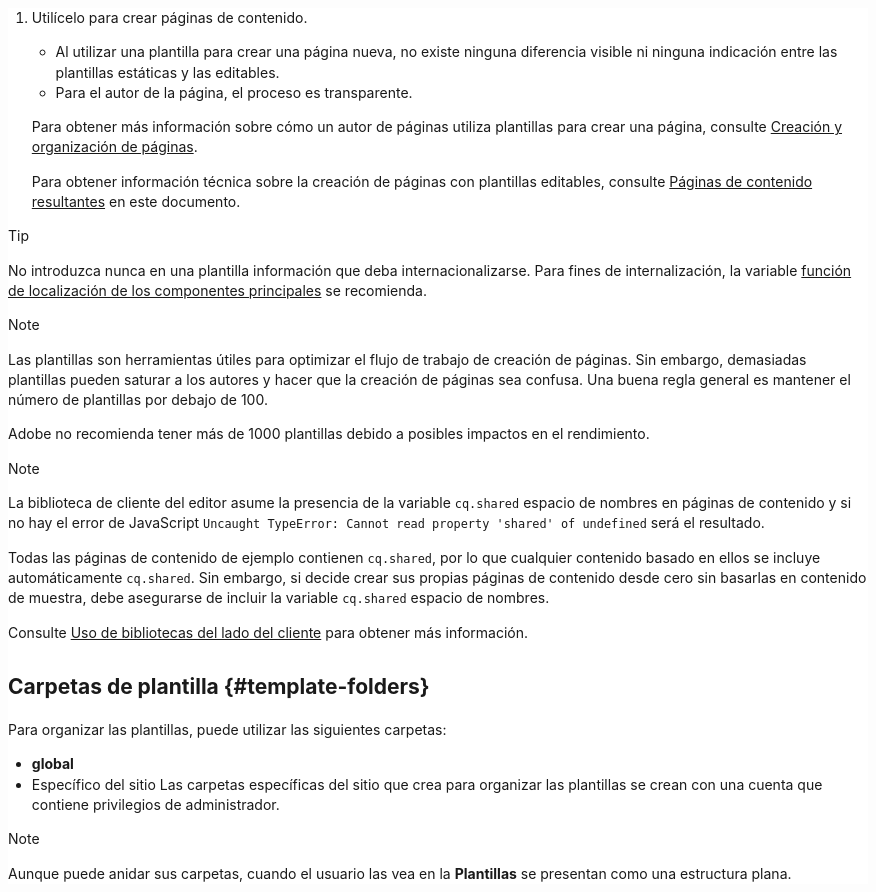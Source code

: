 1. Utilícelo para crear páginas de contenido.

   * Al utilizar una plantilla para crear una página nueva, no existe ninguna diferencia visible ni ninguna indicación entre las plantillas estáticas y las editables.
   * Para el autor de la página, el proceso es transparente.

   Para obtener más información sobre cómo un autor de páginas utiliza plantillas para crear una página, consulte [Creación y organización de páginas](/help/sites-authoring/managing-pages.md#templates).

   Para obtener información técnica sobre la creación de páginas con plantillas editables, consulte [Páginas de contenido resultantes](/help/sites-developing/page-templates-editable.md#resultant-content-pages) en este documento.

>[!TIP]
>
>No introduzca nunca en una plantilla información que deba internacionalizarse. Para fines de internalización, la variable [función de localización de los componentes principales](https://experienceleague.adobe.com/docs/experience-manager-core-components/using/get-started/localization.html?lang=es) se recomienda.

>[!NOTE]
>
>Las plantillas son herramientas útiles para optimizar el flujo de trabajo de creación de páginas. Sin embargo, demasiadas plantillas pueden saturar a los autores y hacer que la creación de páginas sea confusa. Una buena regla general es mantener el número de plantillas por debajo de 100.
>
>Adobe no recomienda tener más de 1000 plantillas debido a posibles impactos en el rendimiento.

>[!NOTE]
>
>La biblioteca de cliente del editor asume la presencia de la variable `cq.shared` espacio de nombres en páginas de contenido y si no hay el error de JavaScript `Uncaught TypeError: Cannot read property 'shared' of undefined` será el resultado.
>
>Todas las páginas de contenido de ejemplo contienen `cq.shared`, por lo que cualquier contenido basado en ellos se incluye automáticamente `cq.shared`. Sin embargo, si decide crear sus propias páginas de contenido desde cero sin basarlas en contenido de muestra, debe asegurarse de incluir la variable `cq.shared` espacio de nombres.
>
>Consulte [Uso de bibliotecas del lado del cliente](/help/sites-developing/clientlibs.md) para obtener más información.

## Carpetas de plantilla {#template-folders}

Para organizar las plantillas, puede utilizar las siguientes carpetas:

* **global**
* Específico del sitio Las carpetas específicas del sitio que crea para organizar las plantillas se crean con una cuenta que contiene privilegios de administrador.

>[!NOTE]
>
>Aunque puede anidar sus carpetas, cuando el usuario las vea en la **Plantillas** se presentan como una estructura plana.
